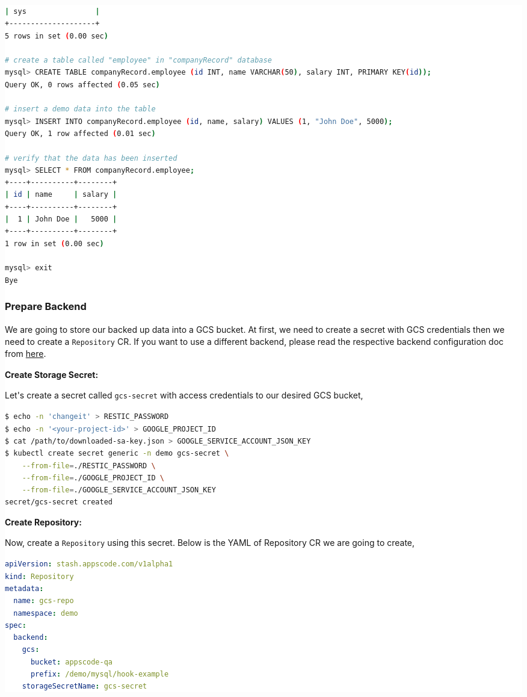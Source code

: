 ```bash
| sys                |
+--------------------+
5 rows in set (0.00 sec)

# create a table called "employee" in "companyRecord" database
mysql> CREATE TABLE companyRecord.employee (id INT, name VARCHAR(50), salary INT, PRIMARY KEY(id));
Query OK, 0 rows affected (0.05 sec)

# insert a demo data into the table
mysql> INSERT INTO companyRecord.employee (id, name, salary) VALUES (1, "John Doe", 5000);
Query OK, 1 row affected (0.01 sec)

# verify that the data has been inserted
mysql> SELECT * FROM companyRecord.employee;
+----+----------+--------+
| id | name     | salary |
+----+----------+--------+
|  1 | John Doe |   5000 |
+----+----------+--------+
1 row in set (0.00 sec)

mysql> exit
Bye
```

### Prepare Backend

We are going to store our backed up data into a GCS bucket. At first, we need to create a secret with GCS credentials then we need to create a `Repository` CR. If you want to use a different backend, please read the respective backend configuration doc from [here](/docs/guides/backends/overview/index.md).

**Create Storage Secret:**

Let's create a secret called `gcs-secret` with access credentials to our desired GCS bucket,

```bash
$ echo -n 'changeit' > RESTIC_PASSWORD
$ echo -n '<your-project-id>' > GOOGLE_PROJECT_ID
$ cat /path/to/downloaded-sa-key.json > GOOGLE_SERVICE_ACCOUNT_JSON_KEY
$ kubectl create secret generic -n demo gcs-secret \
    --from-file=./RESTIC_PASSWORD \
    --from-file=./GOOGLE_PROJECT_ID \
    --from-file=./GOOGLE_SERVICE_ACCOUNT_JSON_KEY
secret/gcs-secret created
```

**Create Repository:**

Now, create a `Repository` using this secret. Below is the YAML of Repository CR we are going to create,

```yaml
apiVersion: stash.appscode.com/v1alpha1
kind: Repository
metadata:
  name: gcs-repo
  namespace: demo
spec:
  backend:
    gcs:
      bucket: appscode-qa
      prefix: /demo/mysql/hook-example
    storageSecretName: gcs-secret
```
